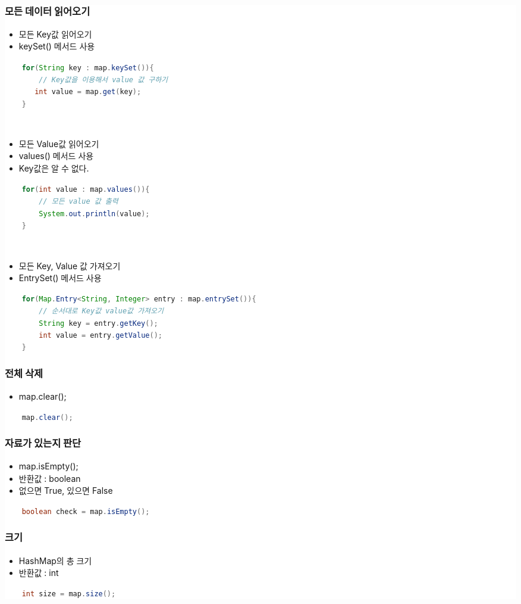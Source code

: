 ### 모든 데이터 읽어오기

- 모든 Key값 읽어오기
- keySet() 메서드 사용

```java
    for(String key : map.keySet()){
        // Key값을 이용해서 value 값 구하기
       int value = map.get(key);
    }
```

<br>

- 모든 Value값 읽어오기
- values() 메서드 사용
- Key값은 알 수 없다.

```java
    for(int value : map.values()){
        // 모든 value 값 출력
        System.out.println(value);
    }
```

<br>

- 모든 Key, Value 값 가져오기
- EntrySet() 메서드 사용

```java
    for(Map.Entry<String, Integer> entry : map.entrySet()){
        // 순서대로 Key값 value값 가져오기
        String key = entry.getKey();
        int value = entry.getValue();
    }
```

### 전체 삭제

- map.clear();

```java
    map.clear();
```

### 자료가 있는지 판단

- map.isEmpty();
- 반환값 : boolean
- 없으면 True, 있으면 False

```java
    boolean check = map.isEmpty();
```


### 크기

- HashMap의 총 크기
- 반환값 : int

```java
    int size = map.size();
```